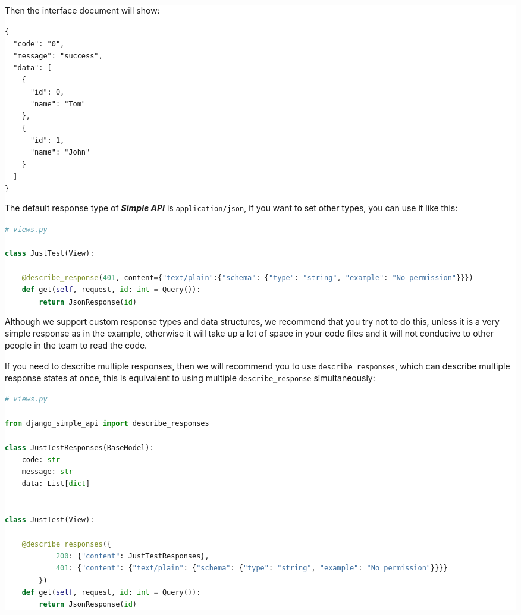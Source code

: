 Then the interface document will show:

```shell
{
  "code": "0",
  "message": "success",
  "data": [
    {
      "id": 0,
      "name": "Tom"
    },
    {
      "id": 1,
      "name": "John"
    }
  ]
}
```

The default response type of ***Simple API*** is `application/json`, if you want to set other types, you can use it like this:

```python
# views.py

class JustTest(View):
    
    @describe_response(401, content={"text/plain":{"schema": {"type": "string", "example": "No permission"}}})
    def get(self, request, id: int = Query()):
        return JsonResponse(id)
```

Although we support custom response types and data structures, we recommend that you try not to do this, unless it is a very simple response as in the example,
otherwise it will take up a lot of space in your code files and it will not conducive to other people in the team to read the code.

If you need to describe multiple responses, then we will recommend you to use `describe_responses`, which can describe multiple response states at once, 
this is equivalent to using multiple `describe_response` simultaneously:

```python
# views.py

from django_simple_api import describe_responses

class JustTestResponses(BaseModel):
    code: str
    message: str
    data: List[dict]


class JustTest(View):
    
    @describe_responses({
            200: {"content": JustTestResponses},
            401: {"content": {"text/plain": {"schema": {"type": "string", "example": "No permission"}}}}
        })
    def get(self, request, id: int = Query()):
        return JsonResponse(id)
```
